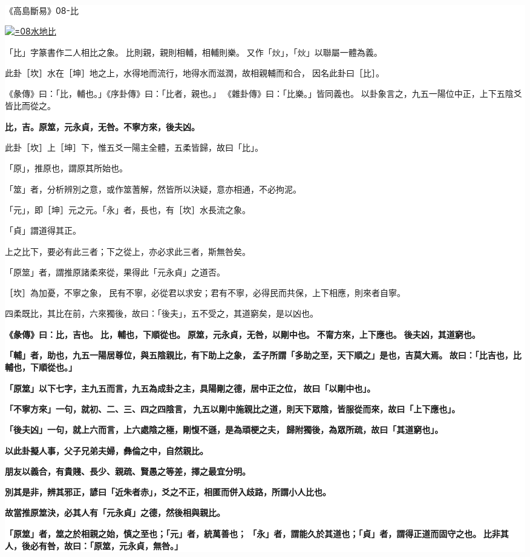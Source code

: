 《高島斷易》08-比

[![=08水地比](http://upload-images.jianshu.io/upload_images/6831688-74db7daf51003870..jpg?imageMogr2/auto-orient/strip%7CimageView2/2/w/1240)](http://blog.xuite.net/dejavu8899/blog/36004413) 

「比」字篆書作二人相比之象。
比則親，親則相輔，相輔則樂。
又作「炏」，「炏」以聯屬一體為義。

此卦［坎］水在［坤］地之上，水得地而流行，地得水而滋潤，故相親輔而和合，
因名此卦曰［比］。

《彖傳》曰：「比，輔也。」《序卦傳》曰：「比者，親也。」
《雜卦傳》曰：「比樂。」皆同義也。
以卦象言之，九五一陽位中正，上下五陰爻皆比而從之。 

**比，吉。原筮，元永貞，无咎。不寧方來，後夫凶。**

此卦［坎］上［坤］下，惟五爻一陽主全體，五柔皆歸，故曰「比」。

「原」，推原也，謂原其所始也。

「筮」者，分析辨別之意，或作筮蓍解，然皆所以決疑，意亦相通，不必拘泥。

「元」，即［坤］元之元。「永」者，長也，有［坎］水長流之象。

「貞」謂道得其正。

上之比下，要必有此三者；下之從上，亦必求此三者，斯無咎矣。

「原筮」者，謂推原諸柔來從，果得此「元永貞」之道否。

［坎］為加憂，不寧之象，
民有不寧，必從君以求安；君有不寧，必得民而共保，上下相應，則來者自寧。

四柔既比，其比在前，六來獨後，故曰：「後夫」，五不受之，其道窮矣，是以凶也。

**《彖傳》曰：比，吉也。** **比，輔也，下順從也。** **原筮，元永貞，无咎，以剛中也。** **不甯方來，上下應也。** **後夫凶，其道窮也。**

**「輔」者，助也，九五一陽居尊位，與五陰親比，有下助上之象，
孟子所謂「多助之至，天下順之」是也，吉莫大焉。
故曰：「比吉也，比輔也，下順從也。」**

**「原筮」以下七字，主九五而言，九五為成卦之主，具陽剛之德，居中正之位，
故曰「以剛中也」。**

**「不寧方來」一句，就初、二、三、四之四陰言，
九五以剛中施親比之道，則天下眾陰，皆服從而來，故曰「上下應也」。**

**「後夫凶」一句，就上六而言，上六處陰之極，剛愎不遜，是為頑梗之夫，
歸附獨後，為眾所疏，故曰「其道窮也」。**

**以此卦擬人事，父子兄弟夫婦，彝倫之中，自然親比。**

**朋友以義合，有貴賤、長少、親疏、賢愚之等差，擇之最宜分明。**

**別其是非，辨其邪正，諺曰「近朱者赤」，爻之不正，相匿而併入歧路，所謂小人比也。**

**故當推原筮決，必其人有「元永貞」之德，然後相與親比。**

**「原筮」者，筮之於相親之始，慎之至也；「元」者，統萬善也；
「永」者，謂能久於其道也；「貞」者，謂得正道而固守之也。
比非其人，後必有咎，故曰：「原筮，元永貞，無咎。」**

